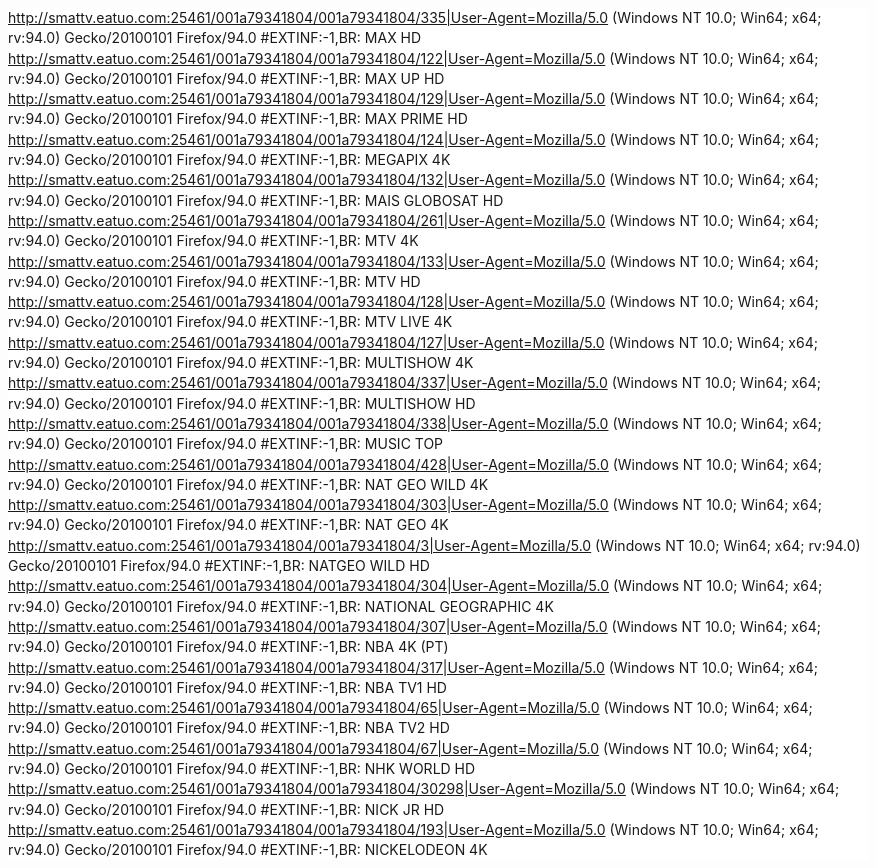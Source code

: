 http://smattv.eatuo.com:25461/001a79341804/001a79341804/335|User-Agent=Mozilla/5.0 (Windows NT 10.0; Win64; x64; rv:94.0) Gecko/20100101 Firefox/94.0
#EXTINF:-1,BR: MAX HD
http://smattv.eatuo.com:25461/001a79341804/001a79341804/122|User-Agent=Mozilla/5.0 (Windows NT 10.0; Win64; x64; rv:94.0) Gecko/20100101 Firefox/94.0
#EXTINF:-1,BR: MAX UP HD
http://smattv.eatuo.com:25461/001a79341804/001a79341804/129|User-Agent=Mozilla/5.0 (Windows NT 10.0; Win64; x64; rv:94.0) Gecko/20100101 Firefox/94.0
#EXTINF:-1,BR: MAX PRIME HD
http://smattv.eatuo.com:25461/001a79341804/001a79341804/124|User-Agent=Mozilla/5.0 (Windows NT 10.0; Win64; x64; rv:94.0) Gecko/20100101 Firefox/94.0
#EXTINF:-1,BR: MEGAPIX 4K
http://smattv.eatuo.com:25461/001a79341804/001a79341804/132|User-Agent=Mozilla/5.0 (Windows NT 10.0; Win64; x64; rv:94.0) Gecko/20100101 Firefox/94.0
#EXTINF:-1,BR: MAIS GLOBOSAT HD
http://smattv.eatuo.com:25461/001a79341804/001a79341804/261|User-Agent=Mozilla/5.0 (Windows NT 10.0; Win64; x64; rv:94.0) Gecko/20100101 Firefox/94.0
#EXTINF:-1,BR: MTV 4K
http://smattv.eatuo.com:25461/001a79341804/001a79341804/133|User-Agent=Mozilla/5.0 (Windows NT 10.0; Win64; x64; rv:94.0) Gecko/20100101 Firefox/94.0
#EXTINF:-1,BR: MTV HD
http://smattv.eatuo.com:25461/001a79341804/001a79341804/128|User-Agent=Mozilla/5.0 (Windows NT 10.0; Win64; x64; rv:94.0) Gecko/20100101 Firefox/94.0
#EXTINF:-1,BR: MTV LIVE 4K
http://smattv.eatuo.com:25461/001a79341804/001a79341804/127|User-Agent=Mozilla/5.0 (Windows NT 10.0; Win64; x64; rv:94.0) Gecko/20100101 Firefox/94.0
#EXTINF:-1,BR: MULTISHOW 4K
http://smattv.eatuo.com:25461/001a79341804/001a79341804/337|User-Agent=Mozilla/5.0 (Windows NT 10.0; Win64; x64; rv:94.0) Gecko/20100101 Firefox/94.0
#EXTINF:-1,BR: MULTISHOW HD
http://smattv.eatuo.com:25461/001a79341804/001a79341804/338|User-Agent=Mozilla/5.0 (Windows NT 10.0; Win64; x64; rv:94.0) Gecko/20100101 Firefox/94.0
#EXTINF:-1,BR: MUSIC TOP
http://smattv.eatuo.com:25461/001a79341804/001a79341804/428|User-Agent=Mozilla/5.0 (Windows NT 10.0; Win64; x64; rv:94.0) Gecko/20100101 Firefox/94.0
#EXTINF:-1,BR: NAT GEO WILD 4K
http://smattv.eatuo.com:25461/001a79341804/001a79341804/303|User-Agent=Mozilla/5.0 (Windows NT 10.0; Win64; x64; rv:94.0) Gecko/20100101 Firefox/94.0
#EXTINF:-1,BR: NAT GEO 4K
http://smattv.eatuo.com:25461/001a79341804/001a79341804/3|User-Agent=Mozilla/5.0 (Windows NT 10.0; Win64; x64; rv:94.0) Gecko/20100101 Firefox/94.0
#EXTINF:-1,BR: NATGEO WILD HD
http://smattv.eatuo.com:25461/001a79341804/001a79341804/304|User-Agent=Mozilla/5.0 (Windows NT 10.0; Win64; x64; rv:94.0) Gecko/20100101 Firefox/94.0
#EXTINF:-1,BR: NATIONAL GEOGRAPHIC 4K
http://smattv.eatuo.com:25461/001a79341804/001a79341804/307|User-Agent=Mozilla/5.0 (Windows NT 10.0; Win64; x64; rv:94.0) Gecko/20100101 Firefox/94.0
#EXTINF:-1,BR: NBA 4K (PT)
http://smattv.eatuo.com:25461/001a79341804/001a79341804/317|User-Agent=Mozilla/5.0 (Windows NT 10.0; Win64; x64; rv:94.0) Gecko/20100101 Firefox/94.0
#EXTINF:-1,BR: NBA TV1 HD
http://smattv.eatuo.com:25461/001a79341804/001a79341804/65|User-Agent=Mozilla/5.0 (Windows NT 10.0; Win64; x64; rv:94.0) Gecko/20100101 Firefox/94.0
#EXTINF:-1,BR: NBA TV2 HD
http://smattv.eatuo.com:25461/001a79341804/001a79341804/67|User-Agent=Mozilla/5.0 (Windows NT 10.0; Win64; x64; rv:94.0) Gecko/20100101 Firefox/94.0
#EXTINF:-1,BR: NHK WORLD HD
http://smattv.eatuo.com:25461/001a79341804/001a79341804/30298|User-Agent=Mozilla/5.0 (Windows NT 10.0; Win64; x64; rv:94.0) Gecko/20100101 Firefox/94.0
#EXTINF:-1,BR: NICK JR HD
http://smattv.eatuo.com:25461/001a79341804/001a79341804/193|User-Agent=Mozilla/5.0 (Windows NT 10.0; Win64; x64; rv:94.0) Gecko/20100101 Firefox/94.0
#EXTINF:-1,BR: NICKELODEON 4K